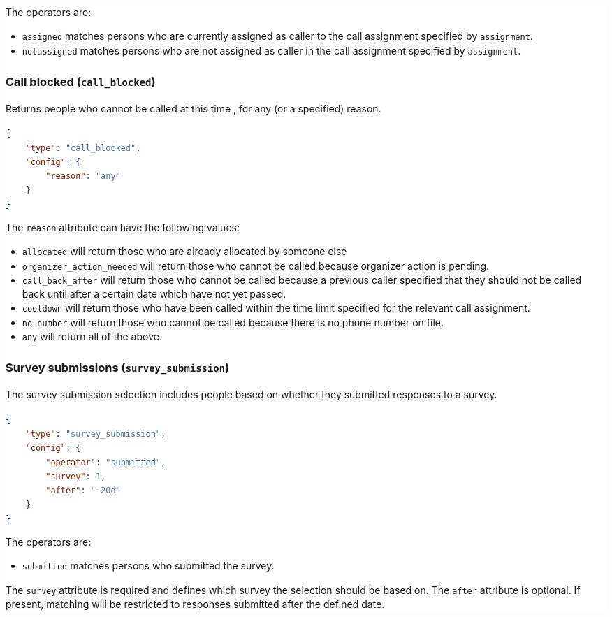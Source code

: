 The operators are:

* `assigned` matches persons who are currently assigned as caller to the call
   assignment specified by `assignment`.
* `notassigned` matches persons who are not assigned as caller in the call
   assignment specified by `assignment`.

### Call blocked (`call_blocked`)
Returns people who cannot be called at this time , for any (or a specified)
reason.

```json
{
    "type": "call_blocked",
    "config": {
        "reason": "any"
    }
}
```

The `reason` attribute can have the following values:

* `allocated` will return those who are already allocated by someone else
* `organizer_action_needed` will return those who cannot be called because
  organizer action is pending.
* `call_back_after` will return those who cannot be called because a previous
  caller specified that they should not be called back until after a certain
  date which have not yet passed.
* `cooldown` will return those who have been called within the time limit
  specified for the relevant call assignment.
* `no_number` will return those who cannot be called because there is no phone
  number on file.
* `any` will return all of the above.

### Survey submissions (`survey_submission`)
The survey submission selection includes people based on whether they submitted
responses to a survey.

```json
{
    "type": "survey_submission",
    "config": {
        "operator": "submitted",
        "survey": 1,
        "after": "-20d"
    }
}
```

The operators are:

* `submitted` matches persons who submitted the survey.

The `survey` attribute is required and defines which survey the selection
should be based on. The `after` attribute is optional. If present, matching
will be restricted to responses submitted after the defined date.
